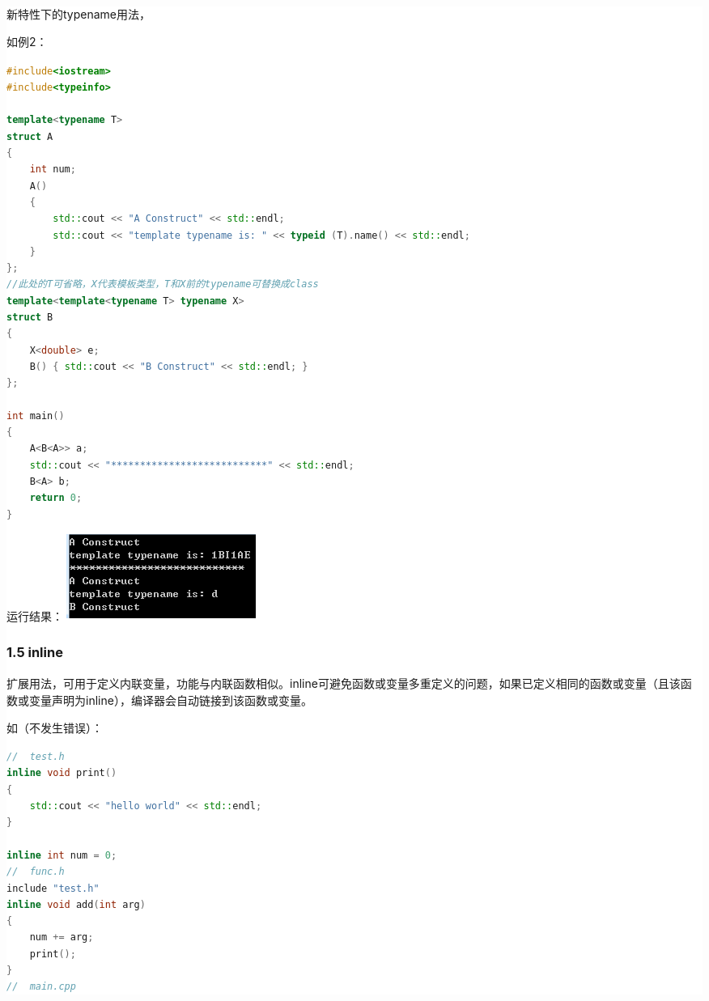 新特性下的typename用法，

如例2：

```c++
#include<iostream>
#include<typeinfo>
 
template<typename T>
struct A
{
    int num;
    A()
    {
        std::cout << "A Construct" << std::endl;
        std::cout << "template typename is: " << typeid (T).name() << std::endl;
    }
};
//此处的T可省略，X代表模板类型，T和X前的typename可替换成class
template<template<typename T> typename X>
struct B
{
    X<double> e;
    B() { std::cout << "B Construct" << std::endl; }
};
 
int main()
{
    A<B<A>> a;
    std::cout << "***************************" << std::endl;
    B<A> b;
    return 0;
}
```

运行结果：
![c++17_1](../../../images/c++17_1.PNG)
 

### 1.5 inline

扩展用法，可用于定义内联变量，功能与内联函数相似。inline可避免函数或变量多重定义的问题，如果已定义相同的函数或变量（且该函数或变量声明为inline），编译器会自动链接到该函数或变量。

如（不发生错误）：
```c++
//  test.h
inline void print()
{
    std::cout << "hello world" << std::endl;
}
 
inline int num = 0;
//  func.h
include "test.h"
inline void add(int arg)
{
    num += arg;
    print();
}
//  main.cpp
```